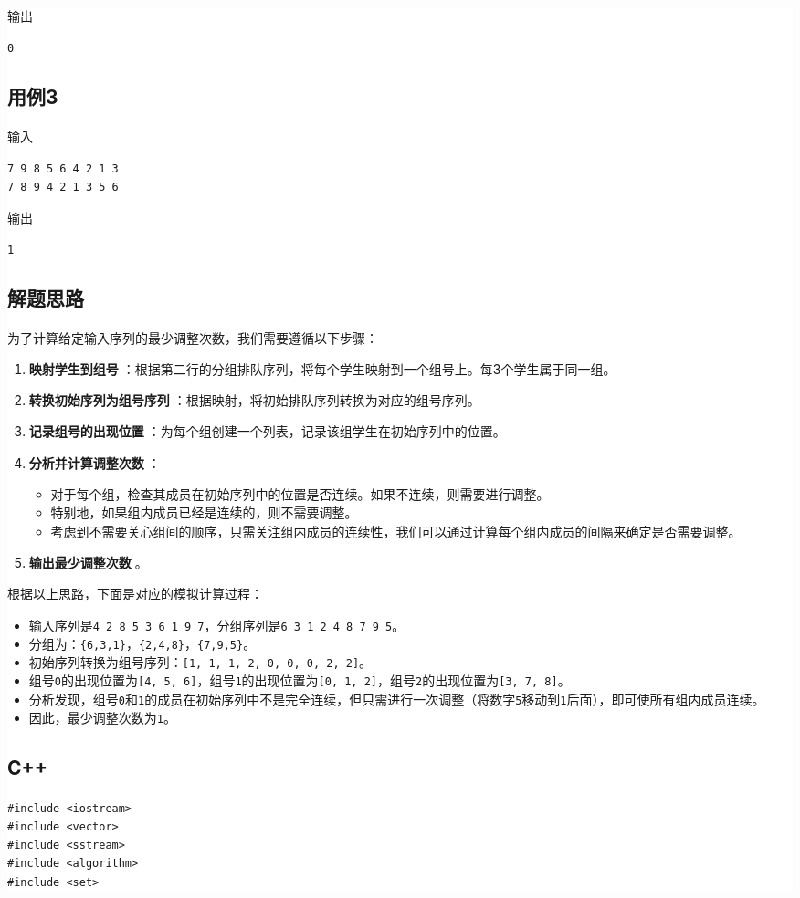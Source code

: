 
输出

    
    
    0
    

## 用例3

输入

    
    
    7 9 8 5 6 4 2 1 3
    7 8 9 4 2 1 3 5 6
    

输出

    
    
    1
    

## 解题思路

为了计算给定输入序列的最少调整次数，我们需要遵循以下步骤：

  1. **映射学生到组号** ：根据第二行的分组排队序列，将每个学生映射到一个组号上。每3个学生属于同一组。

  2. **转换初始序列为组号序列** ：根据映射，将初始排队序列转换为对应的组号序列。

  3. **记录组号的出现位置** ：为每个组创建一个列表，记录该组学生在初始序列中的位置。

  4. **分析并计算调整次数** ：

     * 对于每个组，检查其成员在初始序列中的位置是否连续。如果不连续，则需要进行调整。
     * 特别地，如果组内成员已经是连续的，则不需要调整。
     * 考虑到不需要关心组间的顺序，只需关注组内成员的连续性，我们可以通过计算每个组内成员的间隔来确定是否需要调整。
  5. **输出最少调整次数** 。

根据以上思路，下面是对应的模拟计算过程：

  * 输入序列是`4 2 8 5 3 6 1 9 7`，分组序列是`6 3 1 2 4 8 7 9 5`。
  * 分组为：`{6,3,1}`，`{2,4,8}`，`{7,9,5}`。
  * 初始序列转换为组号序列：`[1, 1, 1, 2, 0, 0, 0, 2, 2]`。
  * 组号`0`的出现位置为`[4, 5, 6]`，组号`1`的出现位置为`[0, 1, 2]`，组号`2`的出现位置为`[3, 7, 8]`。
  * 分析发现，组号`0`和`1`的成员在初始序列中不是完全连续，但只需进行一次调整（将数字`5`移动到`1`后面），即可使所有组内成员连续。
  * 因此，最少调整次数为`1`。

## C++

    
    
    #include <iostream>
    #include <vector>
    #include <sstream>
    #include <algorithm>
    #include <set>
    